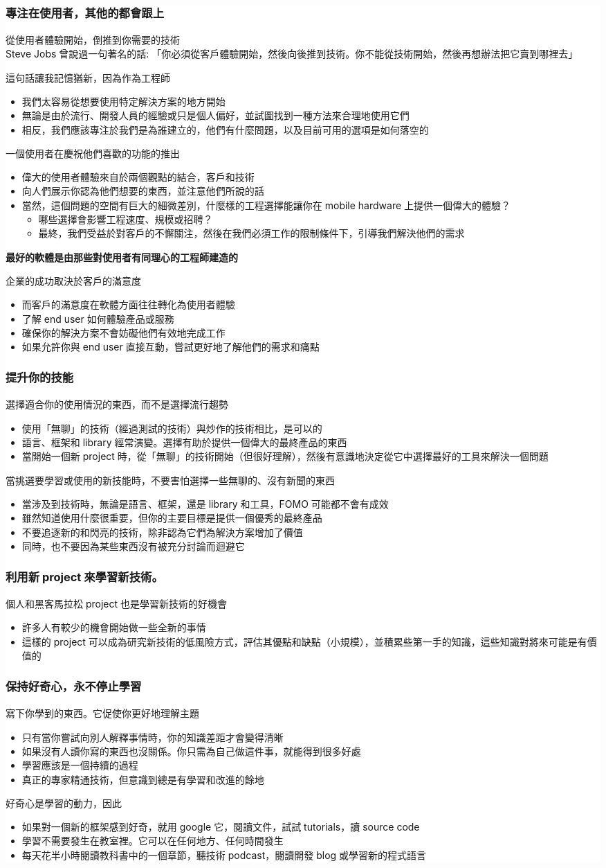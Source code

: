 

### 專注在使用者，其他的都會跟上
從使用者體驗開始，倒推到你需要的技術  
Steve Jobs 曾說過一句著名的話: 「你必須從客戶體驗開始，然後向後推到技術。你不能從技術開始，然後再想辦法把它賣到哪裡去」

這句話讓我記憶猶新，因為作為工程師
- 我們太容易從想要使用特定解決方案的地方開始
- 無論是由於流行、開發人員的經驗或只是個人偏好，並試圖找到一種方法來合理地使用它們
- 相反，我們應該專注於我們是為誰建立的，他們有什麼問題，以及目前可用的選項是如何落空的

一個使用者在慶祝他們喜歡的功能的推出
- 偉大的使用者體驗來自於兩個觀點的結合，客戶和技術
- 向人們展示你認為他們想要的東西，並注意他們所說的話
- 當然，這個問題的空間有巨大的細微差別，什麼樣的工程選擇能讓你在 mobile hardware 上提供一個偉大的體驗？
  - 哪些選擇會影響工程速度、規模或招聘？
  - 最終，我們受益於對客戶的不懈關注，然後在我們必須工作的限制條件下，引導我們解決他們的需求

**最好的軟體是由那些對使用者有同理心的工程師建造的**  

企業的成功取決於客戶的滿意度
- 而客戶的滿意度在軟體方面往往轉化為使用者體驗
- 了解 end user 如何體驗產品或服務
- 確保你的解決方案不會妨礙他們有效地完成工作
- 如果允許你與 end user 直接互動，嘗試更好地了解他們的需求和痛點


### 提升你的技能
選擇適合你的使用情況的東西，而不是選擇流行趨勢
- 使用「無聊」的技術（經過測試的技術）與炒作的技術相比，是可以的
- 語言、框架和 library 經常演變。選擇有助於提供一個偉大的最終產品的東西
- 當開始一個新 project 時，從「無聊」的技術開始（但很好理解），然後有意識地決定從它中選擇最好的工具來解決一個問題

當挑選要學習或使用的新技能時，不要害怕選擇一些無聊的、沒有新聞的東西
- 當涉及到技術時，無論是語言、框架，還是 library 和工具，FOMO 可能都不會有成效
- 雖然知道使用什麼很重要，但你的主要目標是提供一個優秀的最終產品
- 不要追逐新的和閃亮的技術，除非認為它們為解決方案增加了價值
- 同時，也不要因為某些東西沒有被充分討論而迴避它

### 利用新 project 來學習新技術。
個人和黑客馬拉松 project 也是學習新技術的好機會
- 許多人有較少的機會開始做一些全新的事情
- 這樣的 project 可以成為研究新技術的低風險方式，評估其優點和缺點（小規模），並積累些第一手的知識，這些知識對將來可能是有價值的


### 保持好奇心，永不停止學習
寫下你學到的東西。它促使你更好地理解主題
- 只有當你嘗試向別人解釋事情時，你的知識差距才會變得清晰
- 如果沒有人讀你寫的東西也沒關係。你只需為自己做這件事，就能得到很多好處
- 學習應該是一個持續的過程
- 真正的專家精通技術，但意識到總是有學習和改進的餘地

好奇心是學習的動力，因此
- 如果對一個新的框架感到好奇，就用 google 它，閱讀文件，試試 tutorials，讀 source code
- 學習不需要發生在教室裡。它可以在任何地方、任何時間發生
- 每天花半小時閱讀教科書中的一個章節，聽技術 podcast，閱讀開發 blog 或學習新的程式語言
